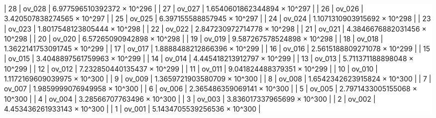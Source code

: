 | 28 | ov_028 | 6.977596510392372 × 10^296 |
| 27 | ov_027 | 1.6540601862344894 × 10^297 |
| 26 | ov_026 | 3.420507838274565 × 10^297 |
| 25 | ov_025 | 6.397155588857945 × 10^297 |
| 24 | ov_024 | 1.1071310903915692 × 10^298 |
| 23 | ov_023 | 1.8017548123805444 × 10^298 |
| 22 | ov_022 | 2.847230972714778 × 10^298 |
| 21 | ov_021 | 4.3846676882031456 × 10^298 |
| 20 | ov_020 | 6.57265090942898 × 10^298 |
| 19 | ov_019 | 9.587267578524898 × 10^298 |
| 18 | ov_018 | 1.3622141753091745 × 10^299 |
| 17 | ov_017 | 1.8888488212866396 × 10^299 |
| 16 | ov_016 | 2.5615188809271078 × 10^299 |
| 15 | ov_015 | 3.4048897561759963 × 10^299 |
| 14 | ov_014 | 4.445418213912797 × 10^299 |
| 13 | ov_013 | 5.711371188898048 × 10^299 |
| 12 | ov_012 | 7.232850440135437 × 10^299 |
| 11 | ov_011 | 9.041824488379351 × 10^299 |
| 10 | ov_010 | 1.1172169609039975 × 10^300 |
| 9 | ov_009 | 1.3659721903580709 × 10^300 |
| 8 | ov_008 | 1.6542342623915824 × 10^300 |
| 7 | ov_007 | 1.9859999076949958 × 10^300 |
| 6 | ov_006 | 2.365486359069141 × 10^300 |
| 5 | ov_005 | 2.7971433005155068 × 10^300 |
| 4 | ov_004 | 3.28566707763496 × 10^300 |
| 3 | ov_003 | 3.836017337965699 × 10^300 |
| 2 | ov_002 | 4.453436261933143 × 10^300 |
| 1 | ov_001 | 5.1434705539256536 × 10^300 |

